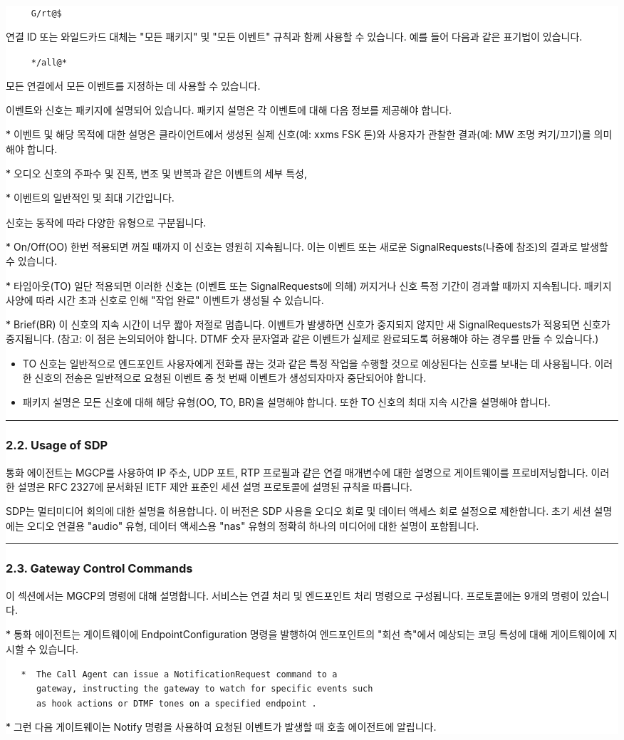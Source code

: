 ```text
     G/rt@$
```

연결 ID 또는 와일드카드 대체는 "모든 패키지" 및 "모든 이벤트" 규칙과 함께 사용할 수 있습니다. 예를 들어 다음과 같은 표기법이 있습니다.

```text
     */all@*
```

모든 연결에서 모든 이벤트를 지정하는 데 사용할 수 있습니다.

이벤트와 신호는 패키지에 설명되어 있습니다. 패키지 설명은 각 이벤트에 대해 다음 정보를 제공해야 합니다.

\* 이벤트 및 해당 목적에 대한 설명은 클라이언트에서 생성된 실제 신호\(예: xxms FSK 톤\)와 사용자가 관찰한 결과\(예: MW 조명 켜기/끄기\)를 의미해야 합니다.

\* 오디오 신호의 주파수 및 진폭, 변조 및 반복과 같은 이벤트의 세부 특성,

\* 이벤트의 일반적인 및 최대 기간입니다.

신호는 동작에 따라 다양한 유형으로 구분됩니다.

\* On/Off\(OO\) 한번 적용되면 꺼질 때까지 이 신호는 영원히 지속됩니다. 이는 이벤트 또는 새로운 SignalRequests\(나중에 참조\)의 결과로 발생할 수 있습니다.

\* 타임아웃\(TO\) 일단 적용되면 이러한 신호는 \(이벤트 또는 SignalRequests에 의해\) 꺼지거나 신호 특정 기간이 경과할 때까지 지속됩니다. 패키지 사양에 따라 시간 초과 신호로 인해 "작업 완료" 이벤트가 생성될 수 있습니다.

\* Brief\(BR\) 이 신호의 지속 시간이 너무 짧아 저절로 멈춥니다. 이벤트가 발생하면 신호가 중지되지 않지만 새 SignalRequests가 적용되면 신호가 중지됩니다. \(참고: 이 점은 논의되어야 합니다. DTMF 숫자 문자열과 같은 이벤트가 실제로 완료되도록 허용해야 하는 경우를 만들 수 있습니다.\)

- TO 신호는 일반적으로 엔드포인트 사용자에게 전화를 끊는 것과 같은 특정 작업을 수행할 것으로 예상된다는 신호를 보내는 데 사용됩니다. 이러한 신호의 전송은 일반적으로 요청된 이벤트 중 첫 번째 이벤트가 생성되자마자 중단되어야 합니다.

- 패키지 설명은 모든 신호에 대해 해당 유형\(OO, TO, BR\)을 설명해야 합니다. 또한 TO 신호의 최대 지속 시간을 설명해야 합니다.

---
### **2.2.  Usage of SDP**

통화 에이전트는 MGCP를 사용하여 IP 주소, UDP 포트, RTP 프로필과 같은 연결 매개변수에 대한 설명으로 게이트웨이를 프로비저닝합니다. 이러한 설명은 RFC 2327에 문서화된 IETF 제안 표준인 세션 설명 프로토콜에 설명된 규칙을 따릅니다.

SDP는 멀티미디어 회의에 대한 설명을 허용합니다. 이 버전은 SDP 사용을 오디오 회로 및 데이터 액세스 회로 설정으로 제한합니다. 초기 세션 설명에는 오디오 연결용 "audio" 유형, 데이터 액세스용 "nas" 유형의 정확히 하나의 미디어에 대한 설명이 포함됩니다.

---
### **2.3.  Gateway Control Commands**

이 섹션에서는 MGCP의 명령에 대해 설명합니다. 서비스는 연결 처리 및 엔드포인트 처리 명령으로 구성됩니다. 프로토콜에는 9개의 명령이 있습니다.

\* 통화 에이전트는 게이트웨이에 EndpointConfiguration 명령을 발행하여 엔드포인트의 "회선 측"에서 예상되는 코딩 특성에 대해 게이트웨이에 지시할 수 있습니다.

```text
   *  The Call Agent can issue a NotificationRequest command to a
      gateway, instructing the gateway to watch for specific events such
      as hook actions or DTMF tones on a specified endpoint .
```

\* 그런 다음 게이트웨이는 Notify 명령을 사용하여 요청된 이벤트가 발생할 때 호출 에이전트에 알립니다.
